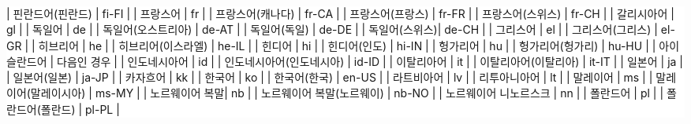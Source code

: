 | 핀란드어(핀란드) | fi-FI |
| 프랑스어 | fr |
| 프랑스어(캐나다) | fr-CA |
| 프랑스어(프랑스) | fr-FR |
| 프랑스어(스위스) | fr-CH |
| 갈리시아어 | gl |
| 독일어 | de |
| 독일어(오스트리아) | de-AT |
| 독일어(독일) | de-DE |
| 독일어(스위스)| de-CH |
| 그리스어 | el |
| 그리스어(그리스) | el-GR |
| 히브리어 | he |
| 히브리어(이스라엘) | he-IL |
| 힌디어 | hi |
| 힌디어(인도) | hi-IN |
| 헝가리어 | hu |
| 헝가리어(헝가리) | hu-HU |
| 아이슬란드어 | 다음인 경우 |
| 인도네시아어 | id |
| 인도네시아어(인도네시아) | id-ID |
| 이탈리아어 | it |
| 이탈리아어(이탈리아) | it-IT |
| 일본어 | ja |
| 일본어(일본) | ja-JP |
| 카자흐어 | kk |
| 한국어 | ko |
| 한국어(한국) | en-US |
| 라트비아어 | lv |
| 리투아니아어 | lt |
| 말레이어 | ms |
| 말레이어(말레이시아) | ms-MY |
| 노르웨이어 복말| nb |
| 노르웨이어 복말(노르웨이) | nb-NO |
| 노르웨이어 니노르스크 | nn |
| 폴란드어 | pl |
| 폴란드어(폴란드) | pl-PL |